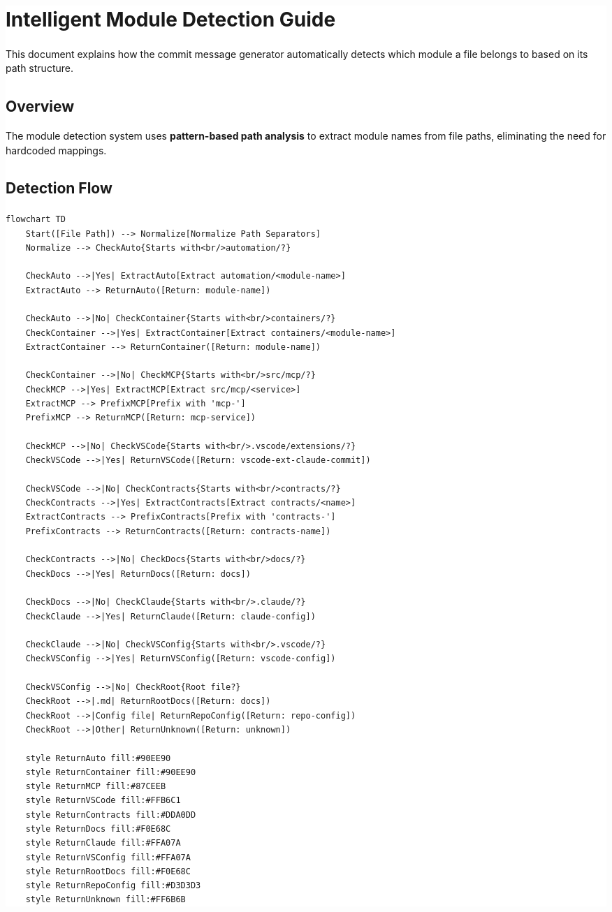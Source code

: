 # Intelligent Module Detection Guide

This document explains how the commit message generator automatically detects which module a file belongs to based on its path structure.

## Overview

The module detection system uses **pattern-based path analysis** to extract module names from file paths, eliminating the need for hardcoded mappings.

## Detection Flow

```mermaid
flowchart TD
    Start([File Path]) --> Normalize[Normalize Path Separators]
    Normalize --> CheckAuto{Starts with<br/>automation/?}

    CheckAuto -->|Yes| ExtractAuto[Extract automation/<module-name>]
    ExtractAuto --> ReturnAuto([Return: module-name])

    CheckAuto -->|No| CheckContainer{Starts with<br/>containers/?}
    CheckContainer -->|Yes| ExtractContainer[Extract containers/<module-name>]
    ExtractContainer --> ReturnContainer([Return: module-name])

    CheckContainer -->|No| CheckMCP{Starts with<br/>src/mcp/?}
    CheckMCP -->|Yes| ExtractMCP[Extract src/mcp/<service>]
    ExtractMCP --> PrefixMCP[Prefix with 'mcp-']
    PrefixMCP --> ReturnMCP([Return: mcp-service])

    CheckMCP -->|No| CheckVSCode{Starts with<br/>.vscode/extensions/?}
    CheckVSCode -->|Yes| ReturnVSCode([Return: vscode-ext-claude-commit])

    CheckVSCode -->|No| CheckContracts{Starts with<br/>contracts/?}
    CheckContracts -->|Yes| ExtractContracts[Extract contracts/<name>]
    ExtractContracts --> PrefixContracts[Prefix with 'contracts-']
    PrefixContracts --> ReturnContracts([Return: contracts-name])

    CheckContracts -->|No| CheckDocs{Starts with<br/>docs/?}
    CheckDocs -->|Yes| ReturnDocs([Return: docs])

    CheckDocs -->|No| CheckClaude{Starts with<br/>.claude/?}
    CheckClaude -->|Yes| ReturnClaude([Return: claude-config])

    CheckClaude -->|No| CheckVSConfig{Starts with<br/>.vscode/?}
    CheckVSConfig -->|Yes| ReturnVSConfig([Return: vscode-config])

    CheckVSConfig -->|No| CheckRoot{Root file?}
    CheckRoot -->|.md| ReturnRootDocs([Return: docs])
    CheckRoot -->|Config file| ReturnRepoConfig([Return: repo-config])
    CheckRoot -->|Other| ReturnUnknown([Return: unknown])

    style ReturnAuto fill:#90EE90
    style ReturnContainer fill:#90EE90
    style ReturnMCP fill:#87CEEB
    style ReturnVSCode fill:#FFB6C1
    style ReturnContracts fill:#DDA0DD
    style ReturnDocs fill:#F0E68C
    style ReturnClaude fill:#FFA07A
    style ReturnVSConfig fill:#FFA07A
    style ReturnRootDocs fill:#F0E68C
    style ReturnRepoConfig fill:#D3D3D3
    style ReturnUnknown fill:#FF6B6B
```